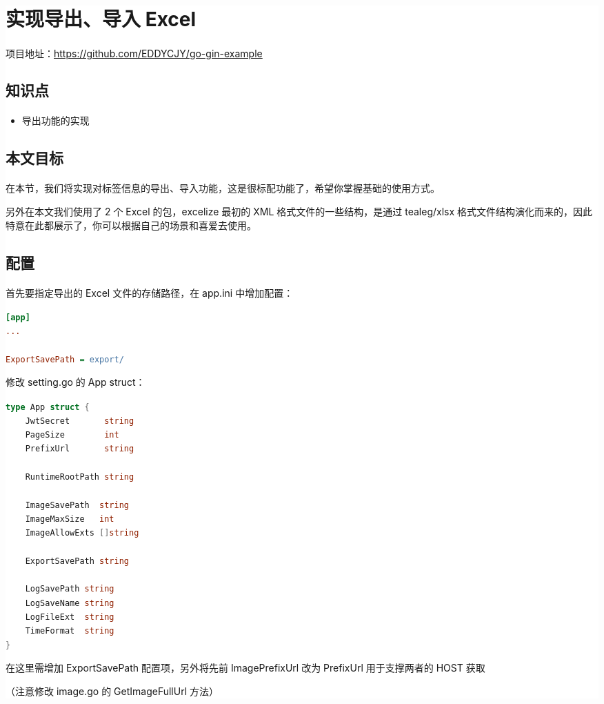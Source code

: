 # 实现导出、导入 Excel

项目地址：https://github.com/EDDYCJY/go-gin-example

## 知识点

- 导出功能的实现

## 本文目标

在本节，我们将实现对标签信息的导出、导入功能，这是很标配功能了，希望你掌握基础的使用方式。

另外在本文我们使用了 2 个 Excel 的包，excelize 最初的 XML 格式文件的一些结构，是通过 tealeg/xlsx 格式文件结构演化而来的，因此特意在此都展示了，你可以根据自己的场景和喜爱去使用。

## 配置

首先要指定导出的 Excel 文件的存储路径，在 app.ini 中增加配置：

```ini
[app]
...

ExportSavePath = export/
```

修改 setting.go 的 App struct：

```go
type App struct {
	JwtSecret       string
	PageSize        int
	PrefixUrl       string

	RuntimeRootPath string

	ImageSavePath  string
	ImageMaxSize   int
	ImageAllowExts []string

	ExportSavePath string

	LogSavePath string
	LogSaveName string
	LogFileExt  string
	TimeFormat  string
}
```

在这里需增加 ExportSavePath 配置项，另外将先前 ImagePrefixUrl 改为 PrefixUrl 用于支撑两者的 HOST 获取

（注意修改 image.go 的 GetImageFullUrl 方法）
